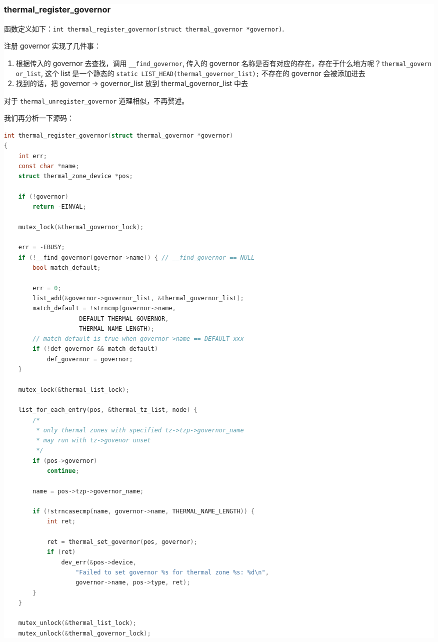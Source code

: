### thermal_register_governor

函数定义如下：`int thermal_register_governor(struct thermal_governor *governor)`.

注册 governor 实现了几件事：

1. 根据传入的 governor 去查找，调用 `__find_governor`, 传入的 governor 名称是否有对应的存在，存在于什么地方呢？`thermal_governor_list`, 这个 list 是一个静态的 `static LIST_HEAD(thermal_governor_list);` 不存在的 governor 会被添加进去
2. 找到的话，把 governor -> governor_list 放到 thermal_governor_list 中去

对于 `thermal_unregister_governor` 道理相似，不再赘述。

我们再分析一下源码：

```c
int thermal_register_governor(struct thermal_governor *governor)
{
	int err;
	const char *name;
	struct thermal_zone_device *pos;

	if (!governor)
		return -EINVAL;

	mutex_lock(&thermal_governor_lock);

	err = -EBUSY;
	if (!__find_governor(governor->name)) { // __find_governor == NULL
		bool match_default;

		err = 0;
		list_add(&governor->governor_list, &thermal_governor_list);
		match_default = !strncmp(governor->name,
					 DEFAULT_THERMAL_GOVERNOR,
					 THERMAL_NAME_LENGTH);
		// match_default is true when governor->name == DEFAULT_xxx
		if (!def_governor && match_default)
			def_governor = governor;
	}

	mutex_lock(&thermal_list_lock);

	list_for_each_entry(pos, &thermal_tz_list, node) {
		/*
		 * only thermal zones with specified tz->tzp->governor_name
		 * may run with tz->govenor unset
		 */
		if (pos->governor)
			continue;

		name = pos->tzp->governor_name;

		if (!strncasecmp(name, governor->name, THERMAL_NAME_LENGTH)) {
			int ret;

			ret = thermal_set_governor(pos, governor);
			if (ret)
				dev_err(&pos->device,
					"Failed to set governor %s for thermal zone %s: %d\n",
					governor->name, pos->type, ret);
		}
	}

	mutex_unlock(&thermal_list_lock);
	mutex_unlock(&thermal_governor_lock);

```